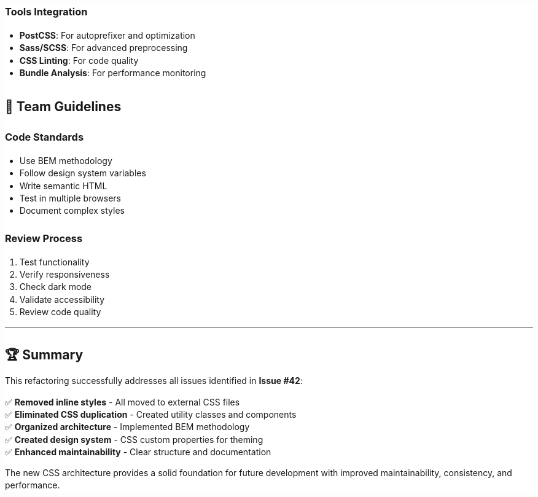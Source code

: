 ### Tools Integration
- **PostCSS**: For autoprefixer and optimization
- **Sass/SCSS**: For advanced preprocessing
- **CSS Linting**: For code quality
- **Bundle Analysis**: For performance monitoring

## 👥 Team Guidelines

### Code Standards
- Use BEM methodology
- Follow design system variables
- Write semantic HTML
- Test in multiple browsers
- Document complex styles

### Review Process
1. Test functionality
2. Verify responsiveness
3. Check dark mode
4. Validate accessibility
5. Review code quality

---

## 🏆 Summary

This refactoring successfully addresses all issues identified in **Issue #42**:

✅ **Removed inline styles** - All moved to external CSS files  
✅ **Eliminated CSS duplication** - Created utility classes and components  
✅ **Organized architecture** - Implemented BEM methodology  
✅ **Created design system** - CSS custom properties for theming  
✅ **Enhanced maintainability** - Clear structure and documentation  

The new CSS architecture provides a solid foundation for future development with improved maintainability, consistency, and performance.
